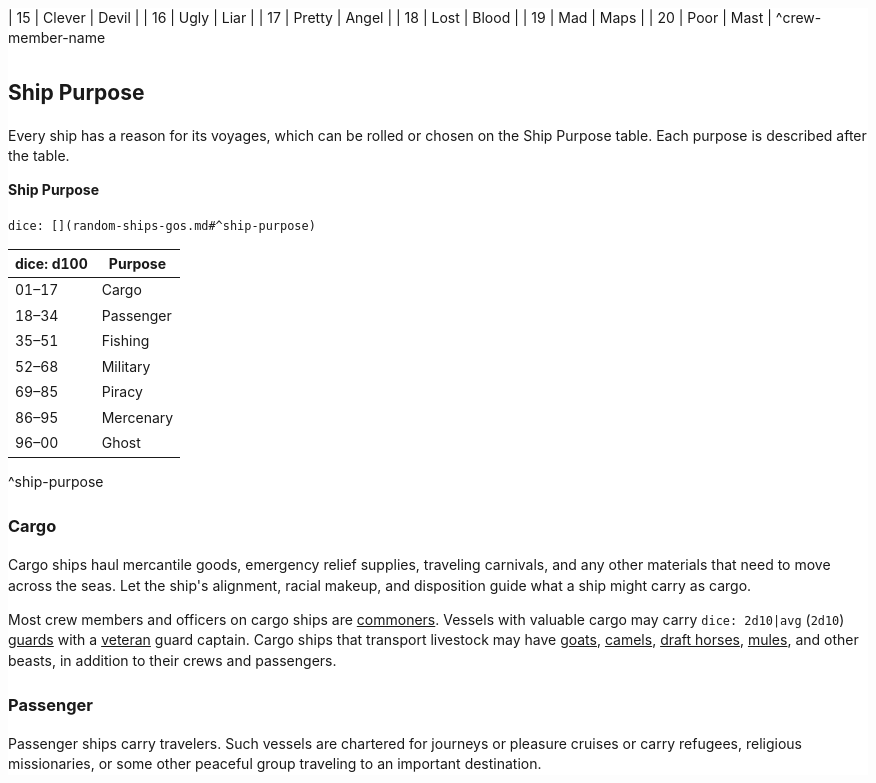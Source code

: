| 15 | Clever | Devil |
| 16 | Ugly | Liar |
| 17 | Pretty | Angel |
| 18 | Lost | Blood |
| 19 | Mad | Maps |
| 20 | Poor | Mast |
^crew-member-name

## Ship Purpose

Every ship has a reason for its voyages, which can be rolled or chosen on the Ship Purpose table. Each purpose is described after the table.

**Ship Purpose**

`dice: [](random-ships-gos.md#^ship-purpose)`

| dice: d100 | Purpose |
|------------|---------|
| 01–17 | Cargo |
| 18–34 | Passenger |
| 35–51 | Fishing |
| 52–68 | Military |
| 69–85 | Piracy |
| 86–95 | Mercenary |
| 96–00 | Ghost |
^ship-purpose

### Cargo

Cargo ships haul mercantile goods, emergency relief supplies, traveling carnivals, and any other materials that need to move across the seas. Let the ship's alignment, racial makeup, and disposition guide what a ship might carry as cargo.

Most crew members and officers on cargo ships are [commoners](compendium/bestiary/humanoid/commoner.md). Vessels with valuable cargo may carry `dice: 2d10|avg` (`2d10`) [guards](compendium/bestiary/humanoid/guard.md) with a [veteran](compendium/bestiary/humanoid/veteran.md) guard captain. Cargo ships that transport livestock may have [goats](compendium/bestiary/beast/goat.md), [camels](compendium/bestiary/beast/camel.md), [draft horses](compendium/bestiary/beast/draft-horse.md), [mules](compendium/bestiary/beast/mule.md), and other beasts, in addition to their crews and passengers.

### Passenger

Passenger ships carry travelers. Such vessels are chartered for journeys or pleasure cruises or carry refugees, religious missionaries, or some other peaceful group traveling to an important destination.
